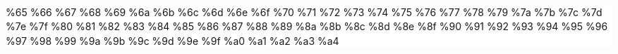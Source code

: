 %65
%66
%67
%68
%69
%6a
%6b
%6c
%6d
%6e
%6f
%70
%71
%72
%73
%74
%75
%76
%77
%78
%79
%7a
%7b
%7c
%7d
%7e
%7f
%80
%81
%82
%83
%84
%85
%86
%87
%88
%89
%8a
%8b
%8c
%8d
%8e
%8f
%90
%91
%92
%93
%94
%95
%96
%97
%98
%99
%9a
%9b
%9c
%9d
%9e
%9f
%a0
%a1
%a2
%a3
%a4